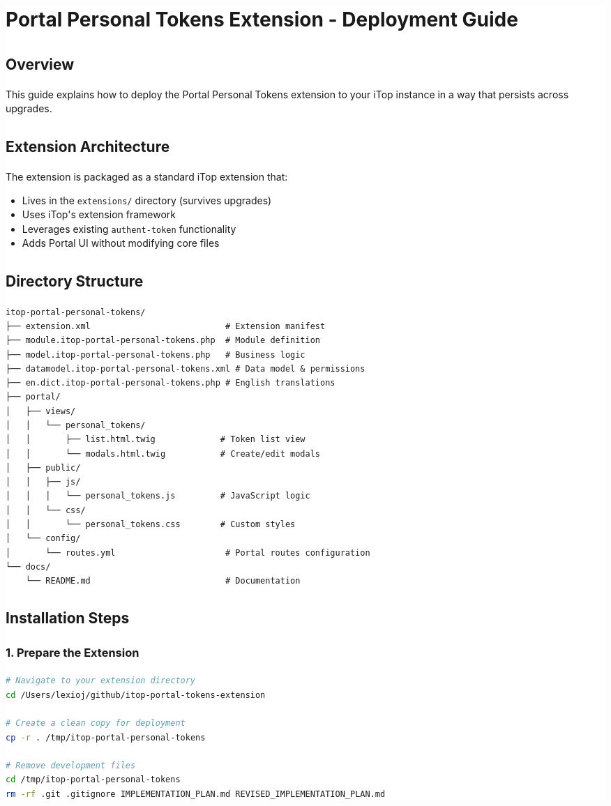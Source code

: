 # Portal Personal Tokens Extension - Deployment Guide

## Overview
This guide explains how to deploy the Portal Personal Tokens extension to your iTop instance in a way that persists across upgrades.

## Extension Architecture

The extension is packaged as a standard iTop extension that:
- Lives in the `extensions/` directory (survives upgrades)
- Uses iTop's extension framework
- Leverages existing `authent-token` functionality
- Adds Portal UI without modifying core files

## Directory Structure

```
itop-portal-personal-tokens/
├── extension.xml                           # Extension manifest
├── module.itop-portal-personal-tokens.php  # Module definition
├── model.itop-portal-personal-tokens.php   # Business logic
├── datamodel.itop-portal-personal-tokens.xml # Data model & permissions
├── en.dict.itop-portal-personal-tokens.php # English translations
├── portal/
│   ├── views/
│   │   └── personal_tokens/
│   │       ├── list.html.twig             # Token list view
│   │       └── modals.html.twig           # Create/edit modals
│   ├── public/
│   │   ├── js/
│   │   │   └── personal_tokens.js         # JavaScript logic
│   │   └── css/
│   │       └── personal_tokens.css        # Custom styles
│   └── config/
│       └── routes.yml                      # Portal routes configuration
└── docs/
    └── README.md                           # Documentation

```

## Installation Steps

### 1. Prepare the Extension

```bash
# Navigate to your extension directory
cd /Users/lexioj/github/itop-portal-tokens-extension

# Create a clean copy for deployment
cp -r . /tmp/itop-portal-personal-tokens

# Remove development files
cd /tmp/itop-portal-personal-tokens
rm -rf .git .gitignore IMPLEMENTATION_PLAN.md REVISED_IMPLEMENTATION_PLAN.md
```
